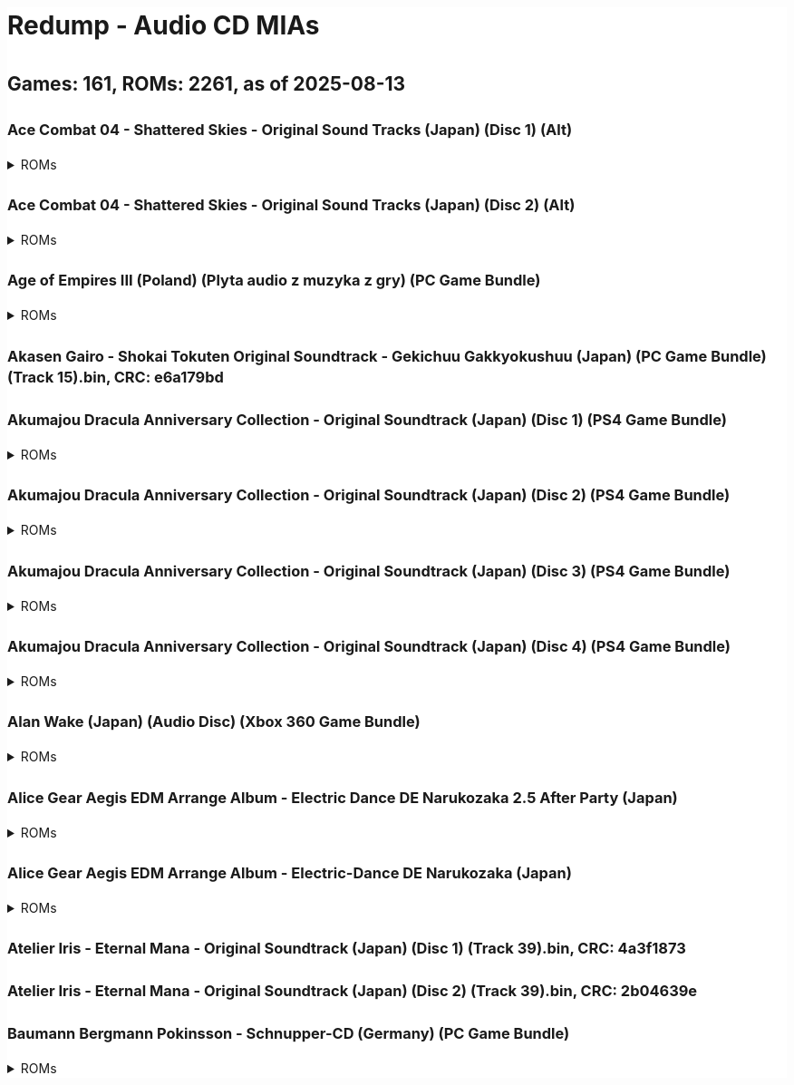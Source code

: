 # Redump - Audio CD MIAs
## Games: 161, ROMs: 2261, as of 2025-08-13

### Ace Combat 04 - Shattered Skies - Original Sound Tracks (Japan) (Disc 1) (Alt)
<details><summary>ROMs</summary></details>

### Ace Combat 04 - Shattered Skies - Original Sound Tracks (Japan) (Disc 2) (Alt)
<details><summary>ROMs</summary></details>

### Age of Empires III (Poland) (Plyta audio z muzyka z gry) (PC Game Bundle)
<details><summary>ROMs</summary></details>

### Akasen Gairo - Shokai Tokuten Original Soundtrack - Gekichuu Gakkyokushuu (Japan) (PC Game Bundle) (Track 15).bin, CRC: e6a179bd
### Akumajou Dracula Anniversary Collection - Original Soundtrack (Japan) (Disc 1) (PS4 Game Bundle)
<details><summary>ROMs</summary></details>

### Akumajou Dracula Anniversary Collection - Original Soundtrack (Japan) (Disc 2) (PS4 Game Bundle)
<details><summary>ROMs</summary></details>

### Akumajou Dracula Anniversary Collection - Original Soundtrack (Japan) (Disc 3) (PS4 Game Bundle)
<details><summary>ROMs</summary></details>

### Akumajou Dracula Anniversary Collection - Original Soundtrack (Japan) (Disc 4) (PS4 Game Bundle)
<details><summary>ROMs</summary></details>

### Alan Wake (Japan) (Audio Disc) (Xbox 360 Game Bundle)
<details><summary>ROMs</summary></details>

### Alice Gear Aegis EDM Arrange Album - Electric Dance DE Narukozaka 2.5 After Party (Japan)
<details><summary>ROMs</summary></details>

### Alice Gear Aegis EDM Arrange Album - Electric-Dance DE Narukozaka (Japan)
<details><summary>ROMs</summary></details>

### Atelier Iris - Eternal Mana - Original Soundtrack (Japan) (Disc 1) (Track 39).bin, CRC: 4a3f1873
### Atelier Iris - Eternal Mana - Original Soundtrack (Japan) (Disc 2) (Track 39).bin, CRC: 2b04639e
### Baumann Bergmann Pokinsson - Schnupper-CD (Germany) (PC Game Bundle)
<details><summary>ROMs</summary></details>
